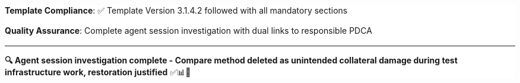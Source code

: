 **Template Compliance**: ✅ Template Version 3.1.4.2 followed with all mandatory sections

**Quality Assurance**: Complete agent session investigation with dual links to responsible PDCA

---

**🔍 Agent session investigation complete - Compare method deleted as unintended collateral damage during test infrastructure work, restoration justified** ✅📊🔧
